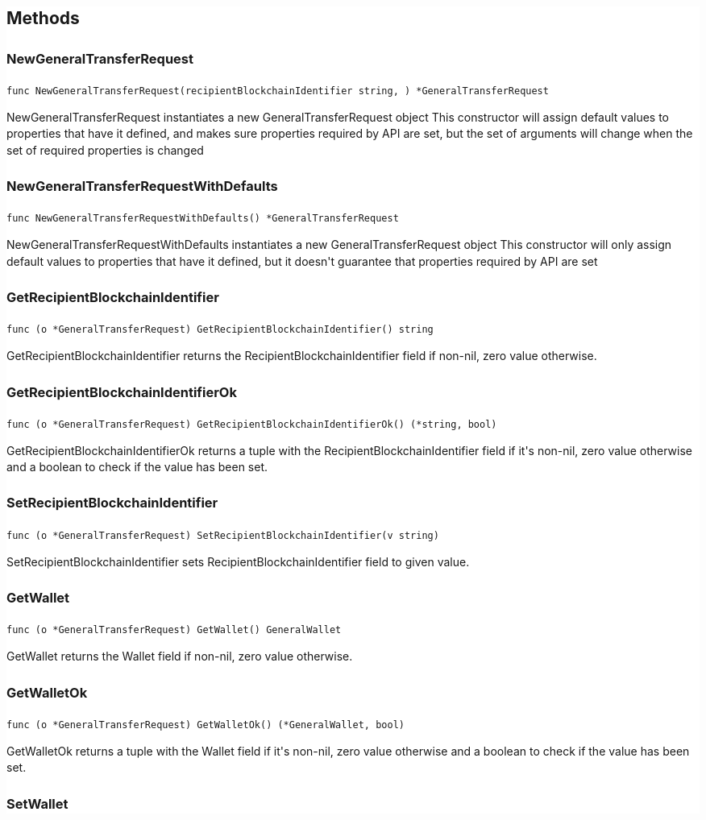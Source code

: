 ## Methods

### NewGeneralTransferRequest

`func NewGeneralTransferRequest(recipientBlockchainIdentifier string, ) *GeneralTransferRequest`

NewGeneralTransferRequest instantiates a new GeneralTransferRequest object
This constructor will assign default values to properties that have it defined,
and makes sure properties required by API are set, but the set of arguments
will change when the set of required properties is changed

### NewGeneralTransferRequestWithDefaults

`func NewGeneralTransferRequestWithDefaults() *GeneralTransferRequest`

NewGeneralTransferRequestWithDefaults instantiates a new GeneralTransferRequest object
This constructor will only assign default values to properties that have it defined,
but it doesn't guarantee that properties required by API are set

### GetRecipientBlockchainIdentifier

`func (o *GeneralTransferRequest) GetRecipientBlockchainIdentifier() string`

GetRecipientBlockchainIdentifier returns the RecipientBlockchainIdentifier field if non-nil, zero value otherwise.

### GetRecipientBlockchainIdentifierOk

`func (o *GeneralTransferRequest) GetRecipientBlockchainIdentifierOk() (*string, bool)`

GetRecipientBlockchainIdentifierOk returns a tuple with the RecipientBlockchainIdentifier field if it's non-nil, zero value otherwise
and a boolean to check if the value has been set.

### SetRecipientBlockchainIdentifier

`func (o *GeneralTransferRequest) SetRecipientBlockchainIdentifier(v string)`

SetRecipientBlockchainIdentifier sets RecipientBlockchainIdentifier field to given value.


### GetWallet

`func (o *GeneralTransferRequest) GetWallet() GeneralWallet`

GetWallet returns the Wallet field if non-nil, zero value otherwise.

### GetWalletOk

`func (o *GeneralTransferRequest) GetWalletOk() (*GeneralWallet, bool)`

GetWalletOk returns a tuple with the Wallet field if it's non-nil, zero value otherwise
and a boolean to check if the value has been set.

### SetWallet
